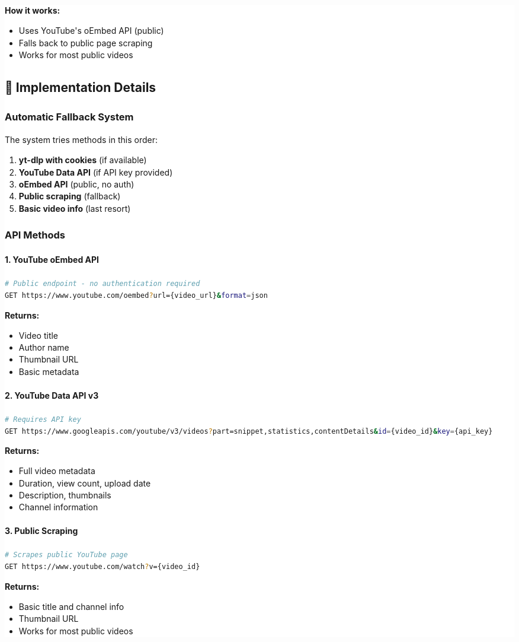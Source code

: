 **How it works:**
- Uses YouTube's oEmbed API (public)
- Falls back to public page scraping
- Works for most public videos

## 🔧 Implementation Details

### Automatic Fallback System

The system tries methods in this order:

1. **yt-dlp with cookies** (if available)
2. **YouTube Data API** (if API key provided)
3. **oEmbed API** (public, no auth)
4. **Public scraping** (fallback)
5. **Basic video info** (last resort)

### API Methods

#### 1. YouTube oEmbed API
```bash
# Public endpoint - no authentication required
GET https://www.youtube.com/oembed?url={video_url}&format=json
```

**Returns:**
- Video title
- Author name
- Thumbnail URL
- Basic metadata

#### 2. YouTube Data API v3
```bash
# Requires API key
GET https://www.googleapis.com/youtube/v3/videos?part=snippet,statistics,contentDetails&id={video_id}&key={api_key}
```

**Returns:**
- Full video metadata
- Duration, view count, upload date
- Description, thumbnails
- Channel information

#### 3. Public Scraping
```bash
# Scrapes public YouTube page
GET https://www.youtube.com/watch?v={video_id}
```

**Returns:**
- Basic title and channel info
- Thumbnail URL
- Works for most public videos
